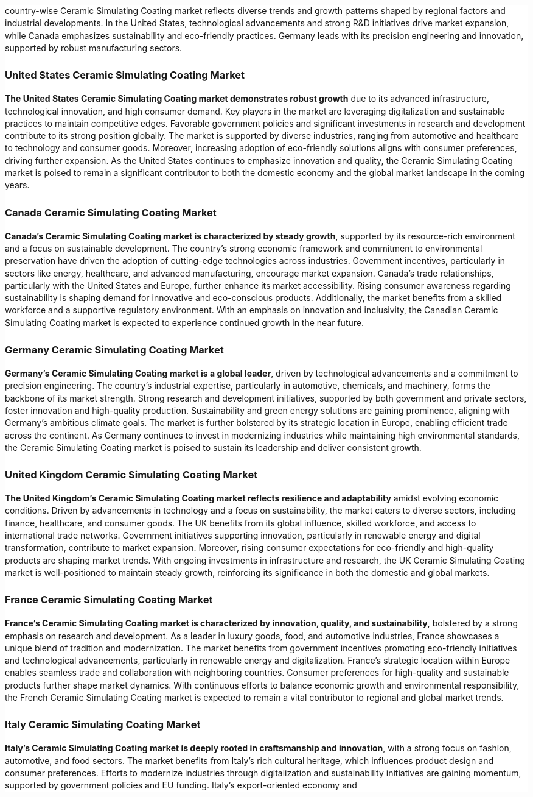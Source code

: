 country-wise Ceramic Simulating Coating market reflects diverse trends and growth patterns shaped by regional factors and industrial developments. In the United States, technological advancements and strong R&amp;D initiatives drive market expansion, while Canada emphasizes sustainability and eco-friendly practices. Germany leads with its precision engineering and innovation, supported by robust manufacturing sectors.</span></em></p></blockquote><h3><strong>United States Ceramic Simulating Coating Market</strong></h3><p><strong>The United States Ceramic Simulating Coating market demonstrates robust growth</strong> due to its advanced infrastructure, technological innovation, and high consumer demand. Key players in the market are leveraging digitalization and sustainable practices to maintain competitive edges. Favorable government policies and significant investments in research and development contribute to its strong position globally. The market is supported by diverse industries, ranging from automotive and healthcare to technology and consumer goods. Moreover, increasing adoption of eco-friendly solutions aligns with consumer preferences, driving further expansion. As the United States continues to emphasize innovation and quality, the Ceramic Simulating Coating market is poised to remain a significant contributor to both the domestic economy and the global market landscape in the coming years.</p><h3><strong>Canada Ceramic Simulating Coating Market</strong></h3><p><strong>Canada&rsquo;s Ceramic Simulating Coating market is characterized by steady growth</strong>, supported by its resource-rich environment and a focus on sustainable development. The country&rsquo;s strong economic framework and commitment to environmental preservation have driven the adoption of cutting-edge technologies across industries. Government incentives, particularly in sectors like energy, healthcare, and advanced manufacturing, encourage market expansion. Canada&rsquo;s trade relationships, particularly with the United States and Europe, further enhance its market accessibility. Rising consumer awareness regarding sustainability is shaping demand for innovative and eco-conscious products. Additionally, the market benefits from a skilled workforce and a supportive regulatory environment. With an emphasis on innovation and inclusivity, the Canadian Ceramic Simulating Coating market is expected to experience continued growth in the near future.</p><h3><strong>Germany Ceramic Simulating Coating Market</strong></h3><p><strong>Germany&rsquo;s Ceramic Simulating Coating market is a global leader</strong>, driven by technological advancements and a commitment to precision engineering. The country&rsquo;s industrial expertise, particularly in automotive, chemicals, and machinery, forms the backbone of its market strength. Strong research and development initiatives, supported by both government and private sectors, foster innovation and high-quality production. Sustainability and green energy solutions are gaining prominence, aligning with Germany&rsquo;s ambitious climate goals. The market is further bolstered by its strategic location in Europe, enabling efficient trade across the continent. As Germany continues to invest in modernizing industries while maintaining high environmental standards, the Ceramic Simulating Coating market is poised to sustain its leadership and deliver consistent growth.</p><h3><strong>United Kingdom Ceramic Simulating Coating Market</strong></h3><p><strong>The United Kingdom&rsquo;s Ceramic Simulating Coating market reflects resilience and adaptability</strong> amidst evolving economic conditions. Driven by advancements in technology and a focus on sustainability, the market caters to diverse sectors, including finance, healthcare, and consumer goods. The UK benefits from its global influence, skilled workforce, and access to international trade networks. Government initiatives supporting innovation, particularly in renewable energy and digital transformation, contribute to market expansion. Moreover, rising consumer expectations for eco-friendly and high-quality products are shaping market trends. With ongoing investments in infrastructure and research, the UK Ceramic Simulating Coating market is well-positioned to maintain steady growth, reinforcing its significance in both the domestic and global markets.</p><h3><strong>France Ceramic Simulating Coating Market</strong></h3><p><strong>France&rsquo;s Ceramic Simulating Coating market is characterized by innovation, quality, and sustainability</strong>, bolstered by a strong emphasis on research and development. As a leader in luxury goods, food, and automotive industries, France showcases a unique blend of tradition and modernization. The market benefits from government incentives promoting eco-friendly initiatives and technological advancements, particularly in renewable energy and digitalization. France&rsquo;s strategic location within Europe enables seamless trade and collaboration with neighboring countries. Consumer preferences for high-quality and sustainable products further shape market dynamics. With continuous efforts to balance economic growth and environmental responsibility, the French Ceramic Simulating Coating market is expected to remain a vital contributor to regional and global market trends.</p><h3><strong>Italy Ceramic Simulating Coating Market</strong></h3><p><strong>Italy&rsquo;s Ceramic Simulating Coating market is deeply rooted in craftsmanship and innovation</strong>, with a strong focus on fashion, automotive, and food sectors. The market benefits from Italy&rsquo;s rich cultural heritage, which influences product design and consumer preferences. Efforts to modernize industries through digitalization and sustainability initiatives are gaining momentum, supported by government policies and EU funding. Italy&rsquo;s export-oriented economy and